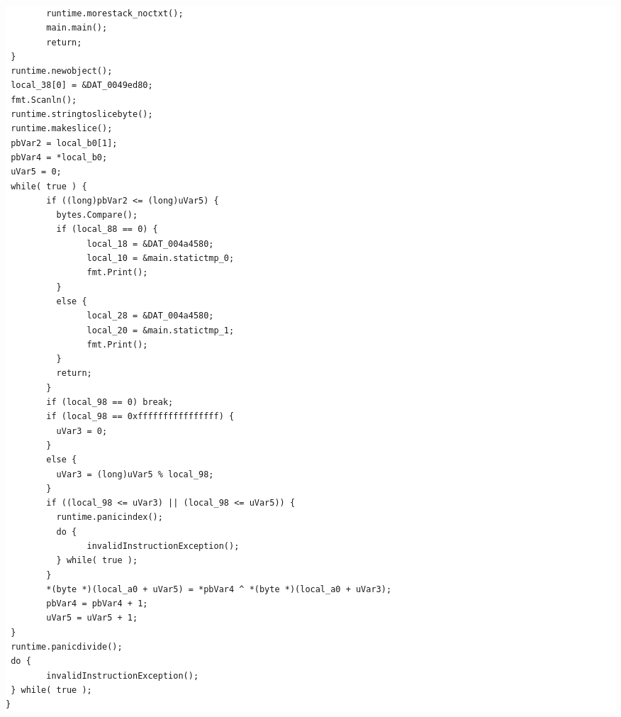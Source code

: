 ```
        runtime.morestack_noctxt();
        main.main();
        return;
 }
 runtime.newobject();
 local_38[0] = &DAT_0049ed80;
 fmt.Scanln();
 runtime.stringtoslicebyte();
 runtime.makeslice();
 pbVar2 = local_b0[1];
 pbVar4 = *local_b0;
 uVar5 = 0;
 while( true ) {
        if ((long)pbVar2 <= (long)uVar5) {
          bytes.Compare();
          if (local_88 == 0) {
                local_18 = &DAT_004a4580;
                local_10 = &main.statictmp_0;
                fmt.Print();
          }
          else {
                local_28 = &DAT_004a4580;
                local_20 = &main.statictmp_1;
                fmt.Print();
          }
          return;
        }
        if (local_98 == 0) break;
        if (local_98 == 0xffffffffffffffff) {
          uVar3 = 0;
        }
        else {
          uVar3 = (long)uVar5 % local_98;
        }
        if ((local_98 <= uVar3) || (local_98 <= uVar5)) {
          runtime.panicindex();
          do {
                invalidInstructionException();
          } while( true );
        }
        *(byte *)(local_a0 + uVar5) = *pbVar4 ^ *(byte *)(local_a0 + uVar3);
        pbVar4 = pbVar4 + 1;
        uVar5 = uVar5 + 1;
 }
 runtime.panicdivide();
 do {
        invalidInstructionException();
 } while( true );
}
```
